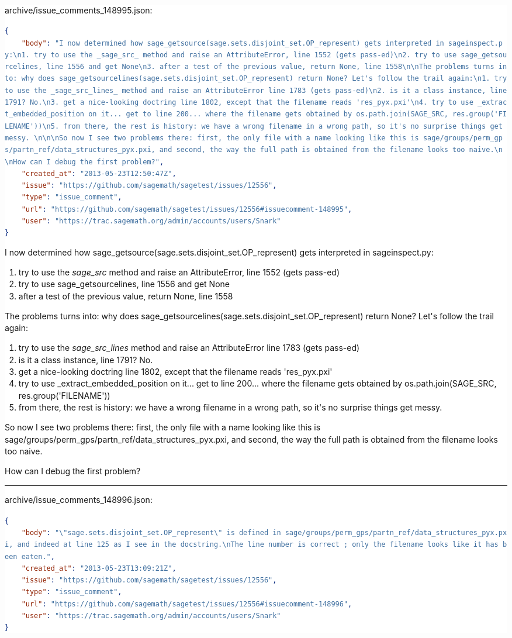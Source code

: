 archive/issue_comments_148995.json:
```json
{
    "body": "I now determined how sage_getsource(sage.sets.disjoint_set.OP_represent) gets interpreted in sageinspect.py:\n1. try to use the _sage_src_ method and raise an AttributeError, line 1552 (gets pass-ed)\n2. try to use sage_getsourcelines, line 1556 and get None\n3. after a test of the previous value, return None, line 1558\n\nThe problems turns into: why does sage_getsourcelines(sage.sets.disjoint_set.OP_represent) return None? Let's follow the trail again:\n1. try to use the _sage_src_lines_ method and raise an AttributeError line 1783 (gets pass-ed)\n2. is it a class instance, line 1791? No.\n3. get a nice-looking doctring line 1802, except that the filename reads 'res_pyx.pxi'\n4. try to use _extract_embedded_position on it... get to line 200... where the filename gets obtained by os.path.join(SAGE_SRC, res.group('FILENAME'))\n5. from there, the rest is history: we have a wrong filename in a wrong path, so it's no surprise things get messy. \n\n\nSo now I see two problems there: first, the only file with a name looking like this is sage/groups/perm_gps/partn_ref/data_structures_pyx.pxi, and second, the way the full path is obtained from the filename looks too naive.\n\nHow can I debug the first problem?",
    "created_at": "2013-05-23T12:50:47Z",
    "issue": "https://github.com/sagemath/sagetest/issues/12556",
    "type": "issue_comment",
    "url": "https://github.com/sagemath/sagetest/issues/12556#issuecomment-148995",
    "user": "https://trac.sagemath.org/admin/accounts/users/Snark"
}
```

I now determined how sage_getsource(sage.sets.disjoint_set.OP_represent) gets interpreted in sageinspect.py:
1. try to use the _sage_src_ method and raise an AttributeError, line 1552 (gets pass-ed)
2. try to use sage_getsourcelines, line 1556 and get None
3. after a test of the previous value, return None, line 1558

The problems turns into: why does sage_getsourcelines(sage.sets.disjoint_set.OP_represent) return None? Let's follow the trail again:
1. try to use the _sage_src_lines_ method and raise an AttributeError line 1783 (gets pass-ed)
2. is it a class instance, line 1791? No.
3. get a nice-looking doctring line 1802, except that the filename reads 'res_pyx.pxi'
4. try to use _extract_embedded_position on it... get to line 200... where the filename gets obtained by os.path.join(SAGE_SRC, res.group('FILENAME'))
5. from there, the rest is history: we have a wrong filename in a wrong path, so it's no surprise things get messy. 


So now I see two problems there: first, the only file with a name looking like this is sage/groups/perm_gps/partn_ref/data_structures_pyx.pxi, and second, the way the full path is obtained from the filename looks too naive.

How can I debug the first problem?



---

archive/issue_comments_148996.json:
```json
{
    "body": "\"sage.sets.disjoint_set.OP_represent\" is defined in sage/groups/perm_gps/partn_ref/data_structures_pyx.pxi, and indeed at line 125 as I see in the docstring.\nThe line number is correct ; only the filename looks like it has been eaten.",
    "created_at": "2013-05-23T13:09:21Z",
    "issue": "https://github.com/sagemath/sagetest/issues/12556",
    "type": "issue_comment",
    "url": "https://github.com/sagemath/sagetest/issues/12556#issuecomment-148996",
    "user": "https://trac.sagemath.org/admin/accounts/users/Snark"
}
```
